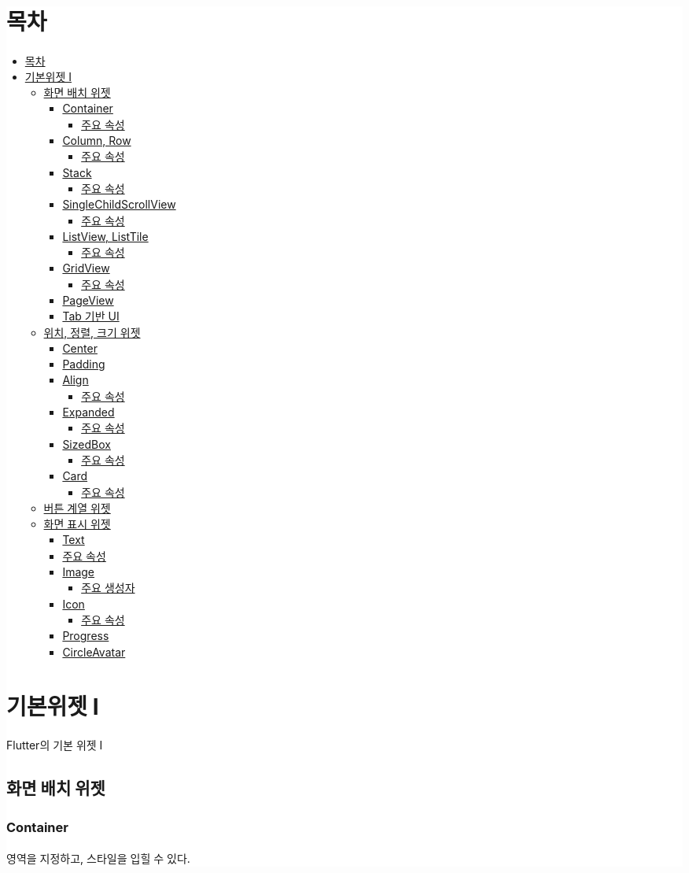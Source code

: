 # 목차
- [목차](#목차)
- [기본위젯 I](#기본위젯-i)
  - [화면 배치 위젯](#화면-배치-위젯)
    - [Container](#container)
      - [주요 속성](#주요-속성)
    - [Column, Row](#column-row)
      - [주요 속성](#주요-속성-1)
    - [Stack](#stack)
      - [주요 속성](#주요-속성-2)
    - [SingleChildScrollView](#singlechildscrollview)
      - [주요 속성](#주요-속성-3)
    - [ListView, ListTile](#listview-listtile)
      - [주요 속성](#주요-속성-4)
    - [GridView](#gridview)
      - [주요 속성](#주요-속성-5)
    - [PageView](#pageview)
    - [Tab 기반 UI](#tab-기반-ui)
  - [위치, 정렬, 크기 위젯](#위치-정렬-크기-위젯)
    - [Center](#center)
    - [Padding](#padding)
    - [Align](#align)
      - [주요 속성](#주요-속성-6)
    - [Expanded](#expanded)
      - [주요 속성](#주요-속성-7)
    - [SizedBox](#sizedbox)
      - [주요 속성](#주요-속성-8)
    - [Card](#card)
      - [주요 속성](#주요-속성-9)
  - [버튼 계열 위젯](#버튼-계열-위젯)
  - [화면 표시 위젯](#화면-표시-위젯)
    - [Text](#text)
    - [주요 속성](#주요-속성-10)
    - [Image](#image)
      - [주요 생성자](#주요-생성자)
    - [Icon](#icon)
      - [주요 속성](#주요-속성-11)
    - [Progress](#progress)
    - [CircleAvatar](#circleavatar)

# 기본위젯 I
Flutter의 기본 위젯 I

## 화면 배치 위젯

### Container
영역을 지정하고, 스타일을 입힐 수 있다.
